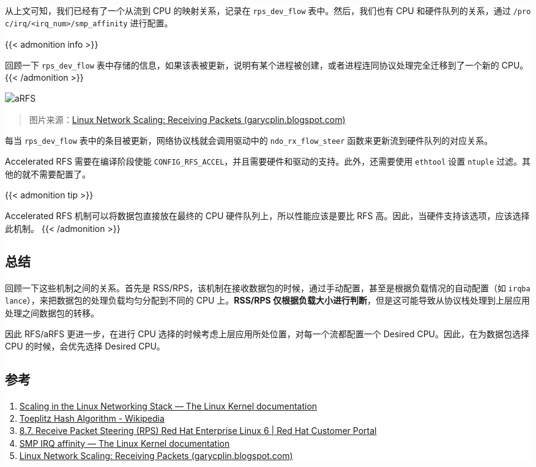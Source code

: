 从上文可知，我们已经有了一个从流到 CPU 的映射关系，记录在 `rps_dev_flow` 表中。然后，我们也有 CPU 和硬件队列的关系，通过 `/proc/irq/<irq_num>/smp_affinity` 进行配置。

{{< admonition info >}}

回顾一下 `rps_dev_flow` 表中存储的信息，如果该表被更新，说明有某个进程被创建，或者进程连同协议处理完全迁移到了一个新的 CPU。
{{< /admonition >}}

![aRFS](https://1.bp.blogspot.com/-RQDZerX_Lgk/WUEN1icXAfI/AAAAAAAAA9s/EFfwdrDl7AcsT8ovL_J2x7GVh7awXBsHwCLcBGAs/s640/aRFS.png "aRFS")

> 图片来源：[Linux Network Scaling: Receiving Packets (garycplin.blogspot.com)](https://garycplin.blogspot.com/2017/06/linux-network-scaling-receives-packets.html)

每当 `rps_dev_flow` 表中的条目被更新，网络协议栈就会调用驱动中的 `ndo_rx_flow_steer` 函数来更新流到硬件队列的对应关系。

Accelerated RFS 需要在编译阶段使能 `CONFIG_RFS_ACCEL`，并且需要硬件和驱动的支持。此外，还需要使用 `ethtool` 设置 `ntuple` 过滤。其他的就不需要配置了。

{{< admonition tip >}}

Accelerated RFS 机制可以将数据包直接放在最终的 CPU 硬件队列上，所以性能应该是要比 RFS 高。因此，当硬件支持该选项，应该选择此机制。
{{< /admonition >}}

## 总结

回顾一下这些机制之间的关系。首先是 RSS/RPS，该机制在接收数据包的时候，通过手动配置，甚至是根据负载情况的自动配置（如 `irqbalance`），来把数据包的处理负载均匀分配到不同的 CPU 上。**RSS/RPS 仅根据负载大小进行判断**，但是这可能导致从协议栈处理到上层应用处理之间数据包的转移。

因此 RFS/aRFS 更进一步，在进行 CPU 选择的时候考虑上层应用所处位置，对每一个流都配置一个 Desired CPU。因此，在为数据包选择 CPU 的时候，会优先选择 Desired CPU。

## 参考

1. [Scaling in the Linux Networking Stack — The Linux Kernel documentation](https://www.kernel.org/doc/html/latest/networking/scaling.html)
2. [Toeplitz Hash Algorithm - Wikipedia](https://en.wikipedia.org/wiki/Toeplitz_Hash_Algorithm)
3. [8.7. Receive Packet Steering (RPS) Red Hat Enterprise Linux 6 | Red Hat Customer Portal](https://access.redhat.com/documentation/en-us/red_hat_enterprise_linux/6/html/performance_tuning_guide/network-rps)
4. [SMP IRQ affinity — The Linux Kernel documentation](https://www.kernel.org/doc/html/latest/core-api/irq/irq-affinity.html)
5. [Linux Network Scaling: Receiving Packets (garycplin.blogspot.com)](https://garycplin.blogspot.com/2017/06/linux-network-scaling-receives-packets.html)

